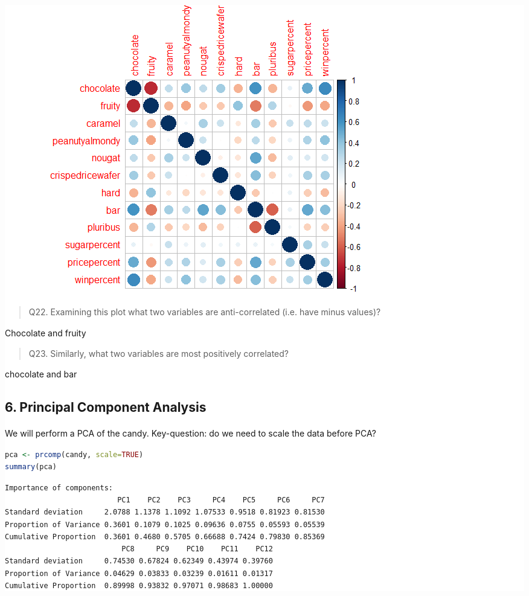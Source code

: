 ![](class09_files/figure-commonmark/unnamed-chunk-23-1.png)

> Q22. Examining this plot what two variables are anti-correlated
> (i.e. have minus values)?

Chocolate and fruity

> Q23. Similarly, what two variables are most positively correlated?

chocolate and bar

## 6. Principal Component Analysis

We will perform a PCA of the candy. Key-question: do we need to scale
the data before PCA?

``` r
pca <- prcomp(candy, scale=TRUE)
summary(pca)
```

    Importance of components:
                              PC1    PC2    PC3     PC4    PC5     PC6     PC7
    Standard deviation     2.0788 1.1378 1.1092 1.07533 0.9518 0.81923 0.81530
    Proportion of Variance 0.3601 0.1079 0.1025 0.09636 0.0755 0.05593 0.05539
    Cumulative Proportion  0.3601 0.4680 0.5705 0.66688 0.7424 0.79830 0.85369
                               PC8     PC9    PC10    PC11    PC12
    Standard deviation     0.74530 0.67824 0.62349 0.43974 0.39760
    Proportion of Variance 0.04629 0.03833 0.03239 0.01611 0.01317
    Cumulative Proportion  0.89998 0.93832 0.97071 0.98683 1.00000
